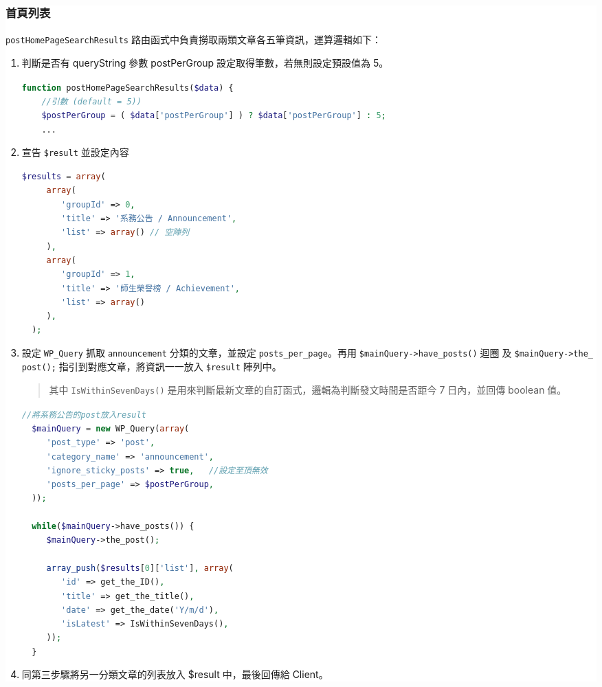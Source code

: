 ### 首頁列表

`postHomePageSearchResults` 路由函式中負責撈取兩類文章各五筆資訊，運算邏輯如下：
1. 判斷是否有 queryString 參數 postPerGroup 設定取得筆數，若無則設定預設值為 5。
    ```php
    function postHomePageSearchResults($data) {
        //引數 (default = 5))
        $postPerGroup = ( $data['postPerGroup'] ) ? $data['postPerGroup'] : 5;
        ...
    ```
2. 宣告 `$result` 並設定內容
    ```php
    $results = array(
         array(
            'groupId' => 0,
            'title' => '系務公告 / Announcement',
            'list' => array() // 空陣列
         ),
         array(
            'groupId' => 1,
            'title' => '師生榮譽榜 / Achievement',
            'list' => array()
         ),
      );
    ```
3. 設定 `WP_Query` 抓取 `announcement` 分類的文章，並設定 `posts_per_page`。再用 `$mainQuery->have_posts()` 迴圈 及 `$mainQuery->the_post();` 指引到對應文章，將資訊一一放入 `$result` 陣列中。

    >其中 `IsWithinSevenDays()` 是用來判斷最新文章的自訂函式，邏輯為判斷發文時間是否距今 7 日內，並回傳 boolean 值。 


    ```php
    //將系務公告的post放入result
      $mainQuery = new WP_Query(array(
         'post_type' => 'post',
         'category_name' => 'announcement',
         'ignore_sticky_posts' => true,   //設定至頂無效
         'posts_per_page' => $postPerGroup,
      ));

      while($mainQuery->have_posts()) {
         $mainQuery->the_post();

         array_push($results[0]['list'], array(
            'id' => get_the_ID(),
            'title' => get_the_title(),
            'date' => get_the_date('Y/m/d'),
            'isLatest' => IsWithinSevenDays(),
         ));
      }
    ```
4. 同第三步驟將另一分類文章的列表放入 $result 中，最後回傳給 Client。
